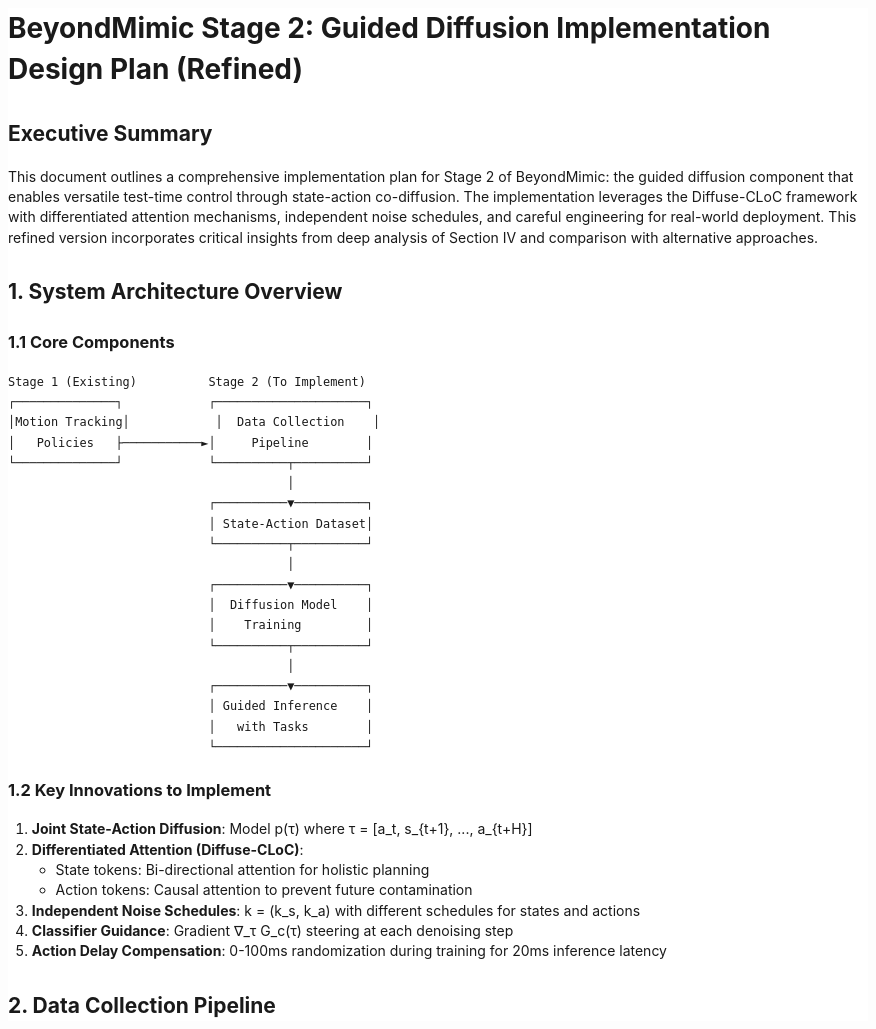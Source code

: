# BeyondMimic Stage 2: Guided Diffusion Implementation Design Plan (Refined)

## Executive Summary

This document outlines a comprehensive implementation plan for Stage 2 of BeyondMimic: the guided diffusion component that enables versatile test-time control through state-action co-diffusion. The implementation leverages the Diffuse-CLoC framework with differentiated attention mechanisms, independent noise schedules, and careful engineering for real-world deployment. This refined version incorporates critical insights from deep analysis of Section IV and comparison with alternative approaches.

## 1. System Architecture Overview

### 1.1 Core Components

```
Stage 1 (Existing)          Stage 2 (To Implement)
┌──────────────┐            ┌─────────────────────┐
│Motion Tracking│            │  Data Collection    │
│   Policies   ├───────────►│     Pipeline        │
└──────────────┘            └──────────┬──────────┘
                                       │
                            ┌──────────▼──────────┐
                            │ State-Action Dataset│
                            └──────────┬──────────┘
                                       │
                            ┌──────────▼──────────┐
                            │  Diffusion Model    │
                            │    Training         │
                            └──────────┬──────────┘
                                       │
                            ┌──────────▼──────────┐
                            │ Guided Inference    │
                            │   with Tasks        │
                            └─────────────────────┘
```

### 1.2 Key Innovations to Implement

1. **Joint State-Action Diffusion**: Model p(τ) where τ = [a_t, s_{t+1}, ..., a_{t+H}]
2. **Differentiated Attention (Diffuse-CLoC)**: 
   - State tokens: Bi-directional attention for holistic planning
   - Action tokens: Causal attention to prevent future contamination
3. **Independent Noise Schedules**: k = (k_s, k_a) with different schedules for states and actions
4. **Classifier Guidance**: Gradient ∇_τ G_c(τ) steering at each denoising step
5. **Action Delay Compensation**: 0-100ms randomization during training for 20ms inference latency

## 2. Data Collection Pipeline
